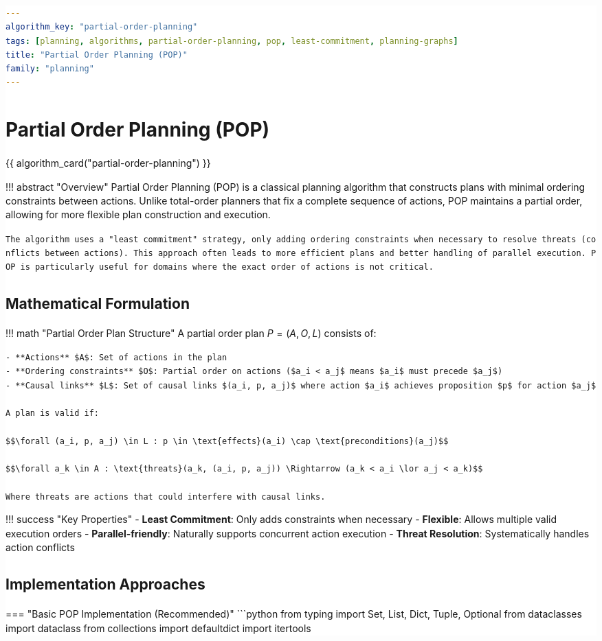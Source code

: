 ```yaml
---
algorithm_key: "partial-order-planning"
tags: [planning, algorithms, partial-order-planning, pop, least-commitment, planning-graphs]
title: "Partial Order Planning (POP)"
family: "planning"
---
```


# Partial Order Planning (POP)

{{ algorithm_card("partial-order-planning") }}

!!! abstract "Overview"
    Partial Order Planning (POP) is a classical planning algorithm that constructs plans with minimal ordering constraints between actions. Unlike total-order planners that fix a complete sequence of actions, POP maintains a partial order, allowing for more flexible plan construction and execution.

    The algorithm uses a "least commitment" strategy, only adding ordering constraints when necessary to resolve threats (conflicts between actions). This approach often leads to more efficient plans and better handling of parallel execution. POP is particularly useful for domains where the exact order of actions is not critical.

## Mathematical Formulation

!!! math "Partial Order Plan Structure"
    A partial order plan $P = (A, O, L)$ consists of:
    
    - **Actions** $A$: Set of actions in the plan
    - **Ordering constraints** $O$: Partial order on actions ($a_i < a_j$ means $a_i$ must precede $a_j$)
    - **Causal links** $L$: Set of causal links $(a_i, p, a_j)$ where action $a_i$ achieves proposition $p$ for action $a_j$
    
    A plan is valid if:
    
    $$\forall (a_i, p, a_j) \in L : p \in \text{effects}(a_i) \cap \text{preconditions}(a_j)$$
    
    $$\forall a_k \in A : \text{threats}(a_k, (a_i, p, a_j)) \Rightarrow (a_k < a_i \lor a_j < a_k)$$
    
    Where threats are actions that could interfere with causal links.

!!! success "Key Properties"
    - **Least Commitment**: Only adds constraints when necessary
    - **Flexible**: Allows multiple valid execution orders
    - **Parallel-friendly**: Naturally supports concurrent action execution
    - **Threat Resolution**: Systematically handles action conflicts

## Implementation Approaches

=== "Basic POP Implementation (Recommended)"
    ```python
    from typing import Set, List, Dict, Tuple, Optional
    from dataclasses import dataclass
    from collections import defaultdict
    import itertools
    